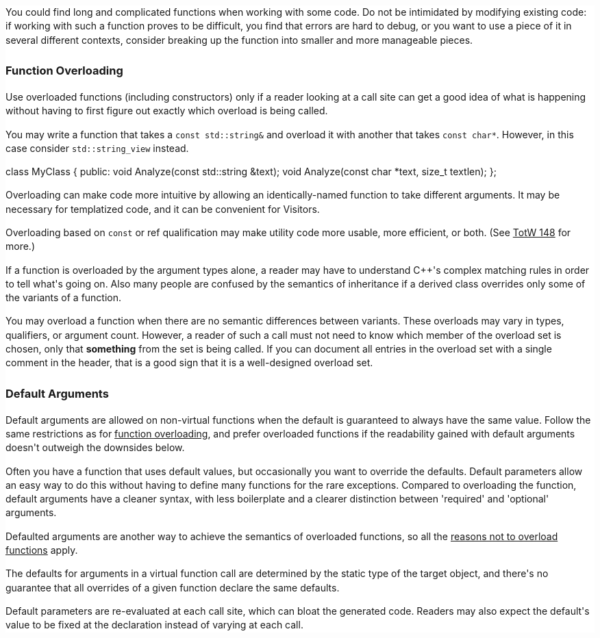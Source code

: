 You could find long and complicated functions when working with some code. Do not be intimidated by modifying existing code: if working with such a function proves to be difficult, you find that errors are hard to debug, or you want to use a piece of it in several different contexts, consider breaking up the function into smaller and more manageable pieces.

### Function Overloading

Use overloaded functions (including constructors) only if a reader looking at a call site can get a good idea of what is happening without having to first figure out exactly which overload is being called.

You may write a function that takes a `const std::string&` and overload it with another that takes `const char*`. However, in this case consider `std::string_view` instead.

class MyClass {
 public:
  void Analyze(const std::string &text);
  void Analyze(const char \*text, size\_t textlen);
};

Overloading can make code more intuitive by allowing an identically-named function to take different arguments. It may be necessary for templatized code, and it can be convenient for Visitors.

Overloading based on `const` or ref qualification may make utility code more usable, more efficient, or both. (See [TotW 148](http://abseil.io/tips/148) for more.)

If a function is overloaded by the argument types alone, a reader may have to understand C++'s complex matching rules in order to tell what's going on. Also many people are confused by the semantics of inheritance if a derived class overrides only some of the variants of a function.

You may overload a function when there are no semantic differences between variants. These overloads may vary in types, qualifiers, or argument count. However, a reader of such a call must not need to know which member of the overload set is chosen, only that **something** from the set is being called. If you can document all entries in the overload set with a single comment in the header, that is a good sign that it is a well-designed overload set.

### Default Arguments

Default arguments are allowed on non-virtual functions when the default is guaranteed to always have the same value. Follow the same restrictions as for [function overloading](#Function_Overloading), and prefer overloaded functions if the readability gained with default arguments doesn't outweigh the downsides below.

Often you have a function that uses default values, but occasionally you want to override the defaults. Default parameters allow an easy way to do this without having to define many functions for the rare exceptions. Compared to overloading the function, default arguments have a cleaner syntax, with less boilerplate and a clearer distinction between 'required' and 'optional' arguments.

Defaulted arguments are another way to achieve the semantics of overloaded functions, so all the [reasons not to overload functions](#Function_Overloading) apply.

The defaults for arguments in a virtual function call are determined by the static type of the target object, and there's no guarantee that all overrides of a given function declare the same defaults.

Default parameters are re-evaluated at each call site, which can bloat the generated code. Readers may also expect the default's value to be fixed at the declaration instead of varying at each call.
